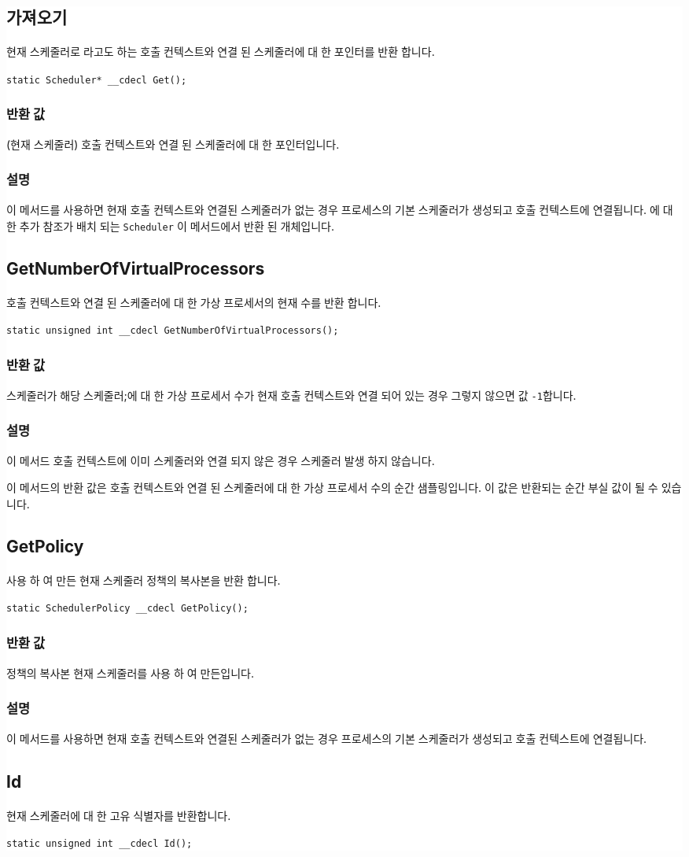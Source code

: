 ##  <a name="get"></a> 가져오기 

 현재 스케줄러로 라고도 하는 호출 컨텍스트와 연결 된 스케줄러에 대 한 포인터를 반환 합니다.  
  
```
static Scheduler* __cdecl Get();
```  
  
### <a name="return-value"></a>반환 값  
 (현재 스케줄러) 호출 컨텍스트와 연결 된 스케줄러에 대 한 포인터입니다.  
  
### <a name="remarks"></a>설명  
 이 메서드를 사용하면 현재 호출 컨텍스트와 연결된 스케줄러가 없는 경우 프로세스의 기본 스케줄러가 생성되고 호출 컨텍스트에 연결됩니다. 에 대 한 추가 참조가 배치 되는 `Scheduler` 이 메서드에서 반환 된 개체입니다.  
  
##  <a name="getnumberofvirtualprocessors"></a> GetNumberOfVirtualProcessors 

 호출 컨텍스트와 연결 된 스케줄러에 대 한 가상 프로세서의 현재 수를 반환 합니다.  
  
```
static unsigned int __cdecl GetNumberOfVirtualProcessors();
```  
  
### <a name="return-value"></a>반환 값  
 스케줄러가 해당 스케줄러;에 대 한 가상 프로세서 수가 현재 호출 컨텍스트와 연결 되어 있는 경우 그렇지 않으면 값 `-1`합니다.  
  
### <a name="remarks"></a>설명  
 이 메서드 호출 컨텍스트에 이미 스케줄러와 연결 되지 않은 경우 스케줄러 발생 하지 않습니다.  
  
 이 메서드의 반환 값은 호출 컨텍스트와 연결 된 스케줄러에 대 한 가상 프로세서 수의 순간 샘플링입니다. 이 값은 반환되는 순간 부실 값이 될 수 있습니다.  
  
##  <a name="getpolicy"></a> GetPolicy 

 사용 하 여 만든 현재 스케줄러 정책의 복사본을 반환 합니다.  
  
```
static SchedulerPolicy __cdecl GetPolicy();
```  
  
### <a name="return-value"></a>반환 값  
 정책의 복사본 현재 스케줄러를 사용 하 여 만든입니다.  
  
### <a name="remarks"></a>설명  
 이 메서드를 사용하면 현재 호출 컨텍스트와 연결된 스케줄러가 없는 경우 프로세스의 기본 스케줄러가 생성되고 호출 컨텍스트에 연결됩니다.  
  
##  <a name="id"></a> Id 

 현재 스케줄러에 대 한 고유 식별자를 반환합니다.  
  
```
static unsigned int __cdecl Id();
```  
  